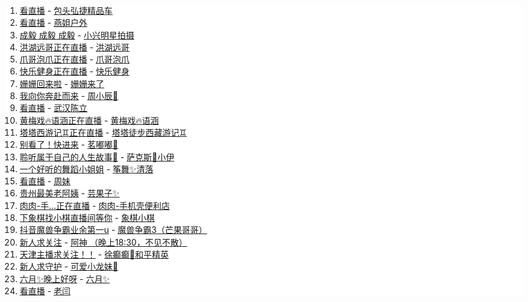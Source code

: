1. [看直播](https://webcast.amemv.com/webcast/reflow/6920124028366555916) - [包头弘捷精品车](https://www.iesdouyin.com/share/user/89966364651?sec_uid=MS4wLjABAAAAlTjvqPmwmFWG5TV6nP7NuPf7qAoinBCIJs67mP4PhOw)
1. [看直播](https://webcast.amemv.com/webcast/reflow/6920149328069757711) - [燕姐户外](https://www.iesdouyin.com/share/user/197542581379572?sec_uid=MS4wLjABAAAAMgn63nABeQujPGZmlFFeBcOyj3S347_ZhWnaB8ADfQI)
1. [成毅 成毅 成毅](https://webcast.amemv.com/webcast/reflow/6920137446005607180) - [小兴明星拍摄](https://www.iesdouyin.com/share/user/105227470643?sec_uid=MS4wLjABAAAAovRmA54qkUeo2dW-hk69ykR-32rqBk_oovYeUIMGBss)
1. [洪湖远哥正在直播](https://webcast.amemv.com/webcast/reflow/6920167864139369229) - [洪湖远哥](https://www.iesdouyin.com/share/user/57701016430?sec_uid=MS4wLjABAAAA7_duoyWsKNFz4yFyvupO4zXn8gly4ODzjAtvd3pg6Yk)
1. [爪哥泡爪正在直播](https://webcast.amemv.com/webcast/reflow/6920139681913211659) - [爪哥泡爪](https://www.iesdouyin.com/share/user/3069460483944813?sec_uid=MS4wLjABAAAA5tUjWq7Gzeu1RxFU-ZoDdJoxpQVrJNP9ovosb9JZy5n8N27dd_XloWuF8BExDXbX)
1. [快乐健身正在直播](https://webcast.amemv.com/webcast/reflow/6920150473152449294) - [快乐健身](https://www.iesdouyin.com/share/user/100871709366?sec_uid=MS4wLjABAAAAJ9xkv39X_4-d_YXyFnmkSPL2C1ZtiC3Cq8wYDq-_JlI)
1. [姗姗回来啦](https://webcast.amemv.com/webcast/reflow/6920164578865318656) - [姗姗来了](https://www.iesdouyin.com/share/user/2897916112942660?sec_uid=MS4wLjABAAAAQEpS4Dr6746bqYFfbDtvkE9Yl01VzZchSfXCke52EfzE69UFCiOcGlnOeTV5dgfv)
1. [我向你奔赴而来](https://webcast.amemv.com/webcast/reflow/6920119253303642880) - [周小辰🍋](https://www.iesdouyin.com/share/user/76043024390?sec_uid=MS4wLjABAAAA4wAiESaUexNAoE9AdY6TTDASjzd8XicAtzepgk5lX5k)
1. [看直播](https://webcast.amemv.com/webcast/reflow/6920169078779136768) - [武汉陈立](https://www.iesdouyin.com/share/user/64997533394?sec_uid=MS4wLjABAAAA3dZOGWxKNKD5yTSkQrAQqWWbOMj3vjEH3g4l-nt8wXE)
1. [黄梅戏🔥语涵正在直播](https://webcast.amemv.com/webcast/reflow/6920119579595262731) - [黄梅戏🔥语涵](https://www.iesdouyin.com/share/user/101827927903?sec_uid=MS4wLjABAAAAGFnLvsCx7Hxz3GJMf_9lU7Pe04jHxM0SWepWtmtlJng)
1. [塔塔西游记♊️正在直播](https://webcast.amemv.com/webcast/reflow/6920097209179458315) - [塔塔徒步西藏游记♊️](https://www.iesdouyin.com/share/user/4182192014238151?sec_uid=MS4wLjABAAAAEYrOIkcPbQgxGobP1_96IKijBggA6f8Lp72np3B9t03h6QBPOFkB0Tu3JT2Js-dP)
1. [别看了！快进来](https://webcast.amemv.com/webcast/reflow/6920169625357945608) - [茗嘟嘟💓](https://www.iesdouyin.com/share/user/59793807207?sec_uid=MS4wLjABAAAAiqEh0vCiz9JwTFWAEFGImGDJp9uJeZPoJ3afD1ewd90)
1. [聆听属于自己的人生故事🎷](https://webcast.amemv.com/webcast/reflow/6920120522231859983) - [萨克斯🎷小伊](https://www.iesdouyin.com/share/user/3069426944718760?sec_uid=MS4wLjABAAAAXAKxaJID8EE9_8vLPrrDDrFbGri4ucxsFYX_0QpVNt2dvvf-ju17g3l2yA-ANfNx)
1. [一个好听的舞蹈小姐姐](https://webcast.amemv.com/webcast/reflow/6920147967849237261) - [筝舞✨清落](https://www.iesdouyin.com/share/user/3711551136606120?sec_uid=MS4wLjABAAAAJSG-rd7or47tY0DJus-2sOHfKYSYPII6BCgwzdygdoL6mbUvZfhexo8PKsGdLraP)
1. [看直播](https://webcast.amemv.com/webcast/reflow/6920167430627674892) - [周妹](https://www.iesdouyin.com/share/user/4248134381475239?sec_uid=MS4wLjABAAAAKRD3s_OP_x9uMxo8ci7-PPQMKF8-6Ij2sLjCZdhohbMmPaWQk1G7UhTIMpmWoTkC)
1. [贵州最美老阿姨](https://webcast.amemv.com/webcast/reflow/6920067928289184515) - [芸果子✨](https://www.iesdouyin.com/share/user/1538910428078224?sec_uid=MS4wLjABAAAANL6v7vEyLGp5JOwPrROOcbOTctChgu-N-qm1hNl4jzhVpQ0_Fy4Z_b4gQ-6rDy3f)
1. [肉肉-手...正在直播](https://webcast.amemv.com/webcast/reflow/6920165956794845964) - [肉肉-手机壳便利店](https://www.iesdouyin.com/share/user/1398219741602919?sec_uid=MS4wLjABAAAAIzC67YrXcJxnWcSKvSv55DoQTshpfBpHDtNe_Cg_yNEq698gPeUxE8w5WyfZNUgB)
1. [下象棋找小棋直播间等你](https://webcast.amemv.com/webcast/reflow/6920142958545472264) - [象棋小棋](https://www.iesdouyin.com/share/user/89861388805?sec_uid=MS4wLjABAAAAfh9YRtzFOlcc9D1jSWR__C4a3e1Mj7QhQto2BUXct0U)
1. [抖音魔兽争霸业余第一u](https://webcast.amemv.com/webcast/reflow/6920168622756662024) - [魔兽争霸3（芒果哥哥）](https://www.iesdouyin.com/share/user/65678833116?sec_uid=MS4wLjABAAAA-NF2rRdrHoKaiFHCM2vzS9T6b5RMyejMUNR6aqFzUNY)
1. [新人求关注](https://webcast.amemv.com/webcast/reflow/6920157888754174723) - [阿神    （晚上18:30，不见不散）](https://www.iesdouyin.com/share/user/69167389273?sec_uid=MS4wLjABAAAAXQo3x1vTItEmKM34UOafcB9_U_-2S-yoKhW-tGnz2tQ)
1. [天津主播求关注！！](https://webcast.amemv.com/webcast/reflow/6920163917294095117) - [徐癫癫👑和平精英](https://www.iesdouyin.com/share/user/2704398164693075?sec_uid=MS4wLjABAAAAj6JY3bKTEDCehOBJF5XYrX1su6DqXgQtA_duF3IEIFKfpT5OHC4_5VJ93yjnuXGu)
1. [新人求守护](https://webcast.amemv.com/webcast/reflow/6920098380744313611) - [可爱小龙妹🧸](https://www.iesdouyin.com/share/user/3043094393796427?sec_uid=MS4wLjABAAAA7UdJlagxQrNhkginTFB2329eUuc863YPdNNODoc5oeyjj80Uxp6PbuoCjF9AXOKV)
1. [六月✨晚上好呀](https://webcast.amemv.com/webcast/reflow/6920166866741021454) - [六月✨](https://www.iesdouyin.com/share/user/96054581857?sec_uid=MS4wLjABAAAARg8q34UznvexmAKWYRpf0IduVD1nDmPNlU_KsgyW30o)
1. [看直播](https://webcast.amemv.com/webcast/reflow/6920174029929253645) - [老闫](https://www.iesdouyin.com/share/user/58630578698?sec_uid=MS4wLjABAAAANRiTz18aMJoOVHOG4bvtpuhHck0ftfF3aPBmhR7EPQU)